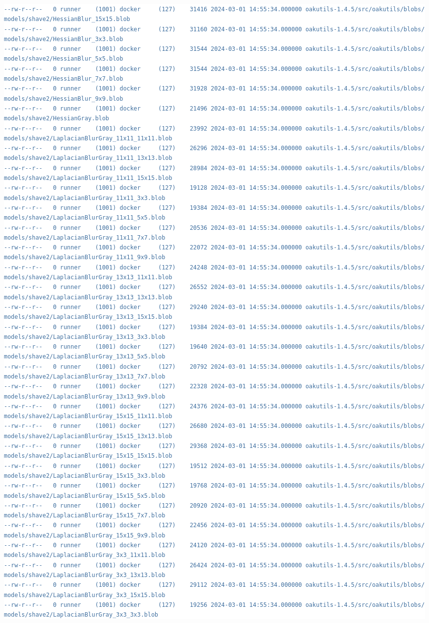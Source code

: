 ```diff
--rw-r--r--   0 runner    (1001) docker     (127)    31416 2024-03-01 14:55:34.000000 oakutils-1.4.5/src/oakutils/blobs/models/shave2/HessianBlur_15x15.blob
--rw-r--r--   0 runner    (1001) docker     (127)    31160 2024-03-01 14:55:34.000000 oakutils-1.4.5/src/oakutils/blobs/models/shave2/HessianBlur_3x3.blob
--rw-r--r--   0 runner    (1001) docker     (127)    31544 2024-03-01 14:55:34.000000 oakutils-1.4.5/src/oakutils/blobs/models/shave2/HessianBlur_5x5.blob
--rw-r--r--   0 runner    (1001) docker     (127)    31544 2024-03-01 14:55:34.000000 oakutils-1.4.5/src/oakutils/blobs/models/shave2/HessianBlur_7x7.blob
--rw-r--r--   0 runner    (1001) docker     (127)    31928 2024-03-01 14:55:34.000000 oakutils-1.4.5/src/oakutils/blobs/models/shave2/HessianBlur_9x9.blob
--rw-r--r--   0 runner    (1001) docker     (127)    21496 2024-03-01 14:55:34.000000 oakutils-1.4.5/src/oakutils/blobs/models/shave2/HessianGray.blob
--rw-r--r--   0 runner    (1001) docker     (127)    23992 2024-03-01 14:55:34.000000 oakutils-1.4.5/src/oakutils/blobs/models/shave2/LaplacianBlurGray_11x11_11x11.blob
--rw-r--r--   0 runner    (1001) docker     (127)    26296 2024-03-01 14:55:34.000000 oakutils-1.4.5/src/oakutils/blobs/models/shave2/LaplacianBlurGray_11x11_13x13.blob
--rw-r--r--   0 runner    (1001) docker     (127)    28984 2024-03-01 14:55:34.000000 oakutils-1.4.5/src/oakutils/blobs/models/shave2/LaplacianBlurGray_11x11_15x15.blob
--rw-r--r--   0 runner    (1001) docker     (127)    19128 2024-03-01 14:55:34.000000 oakutils-1.4.5/src/oakutils/blobs/models/shave2/LaplacianBlurGray_11x11_3x3.blob
--rw-r--r--   0 runner    (1001) docker     (127)    19384 2024-03-01 14:55:34.000000 oakutils-1.4.5/src/oakutils/blobs/models/shave2/LaplacianBlurGray_11x11_5x5.blob
--rw-r--r--   0 runner    (1001) docker     (127)    20536 2024-03-01 14:55:34.000000 oakutils-1.4.5/src/oakutils/blobs/models/shave2/LaplacianBlurGray_11x11_7x7.blob
--rw-r--r--   0 runner    (1001) docker     (127)    22072 2024-03-01 14:55:34.000000 oakutils-1.4.5/src/oakutils/blobs/models/shave2/LaplacianBlurGray_11x11_9x9.blob
--rw-r--r--   0 runner    (1001) docker     (127)    24248 2024-03-01 14:55:34.000000 oakutils-1.4.5/src/oakutils/blobs/models/shave2/LaplacianBlurGray_13x13_11x11.blob
--rw-r--r--   0 runner    (1001) docker     (127)    26552 2024-03-01 14:55:34.000000 oakutils-1.4.5/src/oakutils/blobs/models/shave2/LaplacianBlurGray_13x13_13x13.blob
--rw-r--r--   0 runner    (1001) docker     (127)    29240 2024-03-01 14:55:34.000000 oakutils-1.4.5/src/oakutils/blobs/models/shave2/LaplacianBlurGray_13x13_15x15.blob
--rw-r--r--   0 runner    (1001) docker     (127)    19384 2024-03-01 14:55:34.000000 oakutils-1.4.5/src/oakutils/blobs/models/shave2/LaplacianBlurGray_13x13_3x3.blob
--rw-r--r--   0 runner    (1001) docker     (127)    19640 2024-03-01 14:55:34.000000 oakutils-1.4.5/src/oakutils/blobs/models/shave2/LaplacianBlurGray_13x13_5x5.blob
--rw-r--r--   0 runner    (1001) docker     (127)    20792 2024-03-01 14:55:34.000000 oakutils-1.4.5/src/oakutils/blobs/models/shave2/LaplacianBlurGray_13x13_7x7.blob
--rw-r--r--   0 runner    (1001) docker     (127)    22328 2024-03-01 14:55:34.000000 oakutils-1.4.5/src/oakutils/blobs/models/shave2/LaplacianBlurGray_13x13_9x9.blob
--rw-r--r--   0 runner    (1001) docker     (127)    24376 2024-03-01 14:55:34.000000 oakutils-1.4.5/src/oakutils/blobs/models/shave2/LaplacianBlurGray_15x15_11x11.blob
--rw-r--r--   0 runner    (1001) docker     (127)    26680 2024-03-01 14:55:34.000000 oakutils-1.4.5/src/oakutils/blobs/models/shave2/LaplacianBlurGray_15x15_13x13.blob
--rw-r--r--   0 runner    (1001) docker     (127)    29368 2024-03-01 14:55:34.000000 oakutils-1.4.5/src/oakutils/blobs/models/shave2/LaplacianBlurGray_15x15_15x15.blob
--rw-r--r--   0 runner    (1001) docker     (127)    19512 2024-03-01 14:55:34.000000 oakutils-1.4.5/src/oakutils/blobs/models/shave2/LaplacianBlurGray_15x15_3x3.blob
--rw-r--r--   0 runner    (1001) docker     (127)    19768 2024-03-01 14:55:34.000000 oakutils-1.4.5/src/oakutils/blobs/models/shave2/LaplacianBlurGray_15x15_5x5.blob
--rw-r--r--   0 runner    (1001) docker     (127)    20920 2024-03-01 14:55:34.000000 oakutils-1.4.5/src/oakutils/blobs/models/shave2/LaplacianBlurGray_15x15_7x7.blob
--rw-r--r--   0 runner    (1001) docker     (127)    22456 2024-03-01 14:55:34.000000 oakutils-1.4.5/src/oakutils/blobs/models/shave2/LaplacianBlurGray_15x15_9x9.blob
--rw-r--r--   0 runner    (1001) docker     (127)    24120 2024-03-01 14:55:34.000000 oakutils-1.4.5/src/oakutils/blobs/models/shave2/LaplacianBlurGray_3x3_11x11.blob
--rw-r--r--   0 runner    (1001) docker     (127)    26424 2024-03-01 14:55:34.000000 oakutils-1.4.5/src/oakutils/blobs/models/shave2/LaplacianBlurGray_3x3_13x13.blob
--rw-r--r--   0 runner    (1001) docker     (127)    29112 2024-03-01 14:55:34.000000 oakutils-1.4.5/src/oakutils/blobs/models/shave2/LaplacianBlurGray_3x3_15x15.blob
--rw-r--r--   0 runner    (1001) docker     (127)    19256 2024-03-01 14:55:34.000000 oakutils-1.4.5/src/oakutils/blobs/models/shave2/LaplacianBlurGray_3x3_3x3.blob
```